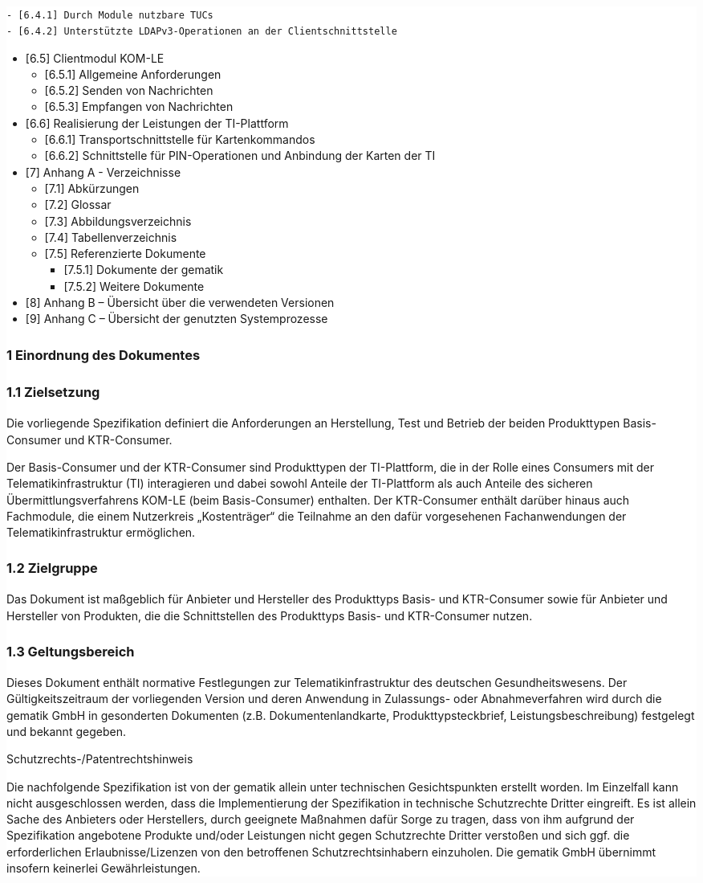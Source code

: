     - [6.4.1] Durch Module nutzbare TUCs
    - [6.4.2] Unterstützte LDAPv3-Operationen an der Clientschnittstelle
  - [6.5] Clientmodul KOM-LE
    - [6.5.1] Allgemeine Anforderungen
    - [6.5.2] Senden von Nachrichten
    - [6.5.3] Empfangen von Nachrichten
  - [6.6] Realisierung der Leistungen der TI-Plattform
    - [6.6.1] Transportschnittstelle für Kartenkommandos
    - [6.6.2] Schnittstelle für PIN-Operationen und Anbindung der Karten der TI
- [7] Anhang A - Verzeichnisse
  - [7.1] Abkürzungen
  - [7.2] Glossar
  - [7.3] Abbildungsverzeichnis
  - [7.4] Tabellenverzeichnis
  - [7.5] Referenzierte Dokumente
    - [7.5.1] Dokumente der gematik
    - [7.5.2] Weitere Dokumente
- [8] Anhang B – Übersicht über die verwendeten Versionen
- [9] Anhang C – Übersicht der genutzten Systemprozesse

### 1 Einordnung des Dokumentes

### 1.1 Zielsetzung

Die vorliegende Spezifikation definiert die Anforderungen an Herstellung, Test
und Betrieb der beiden Produkttypen Basis-Consumer und KTR-Consumer.

Der Basis-Consumer und der KTR-Consumer sind Produkttypen der TI-Plattform, die
in der Rolle eines Consumers mit der Telematikinfrastruktur (TI) interagieren
und dabei sowohl Anteile der TI-Plattform als auch Anteile des sicheren
Übermittlungsverfahrens KOM-LE (beim Basis-Consumer) enthalten. Der
KTR-Consumer enthält darüber hinaus auch Fachmodule, die einem Nutzerkreis
„Kostenträger“ die Teilnahme an den dafür vorgesehenen Fachanwendungen
der Telematikinfrastruktur ermöglichen.

### 1.2 Zielgruppe

Das Dokument ist maßgeblich für Anbieter und Hersteller des Produkttyps Basis-
und KTR-Consumer sowie für Anbieter und Hersteller von Produkten, die die
Schnittstellen des Produkttyps Basis- und KTR-Consumer nutzen.

### 1.3 Geltungsbereich

Dieses Dokument enthält normative Festlegungen zur Telematikinfrastruktur des
deutschen Gesundheitswesens. Der Gültigkeitszeitraum der vorliegenden Version
und deren Anwendung in Zulassungs- oder Abnahmeverfahren wird durch die gematik
GmbH in gesonderten Dokumenten (z.B. Dokumentenlandkarte, Produkttypsteckbrief,
Leistungsbeschreibung) fest­gelegt und bekannt gegeben.

Schutzrechts-/Patentrechtshinweis

Die nachfolgende Spezifikation ist von der gematik allein unter technischen
Gesichtspunkten erstellt worden. Im Einzelfall kann nicht ausgeschlossen
werden, dass die Implementierung der Spezifikation in technische Schutzrechte
Dritter eingreift. Es ist allein Sache des Anbieters oder Herstellers, durch
geeignete Maßnahmen dafür Sorge zu tragen, dass von ihm aufgrund der
Spezifikation angebotene Produkte und/oder Leistungen nicht gegen Schutzrechte
Dritter verstoßen und sich ggf. die erforderlichen Erlaubnisse/Lizenzen von
den betroffenen Schutzrechtsinhabern einzuholen. Die gematik GmbH übernimmt
insofern keinerlei Gewährleistungen.
